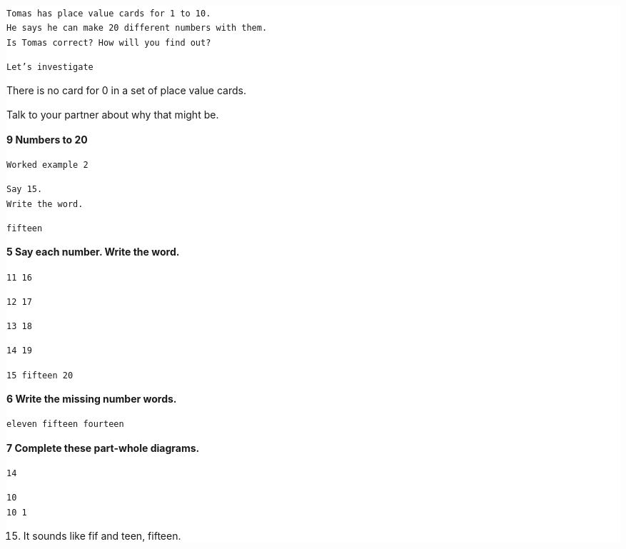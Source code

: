 ```
Tomas has place value cards for 1 to 10.
He says he can make 20 different numbers with them.
Is Tomas correct? How will you find out?
```
```
Let’s investigate
```
There is no card for 0 in a set of place value cards.

Talk to your partner about why that might be.


**9 Numbers to 20**

```
Worked example 2
```
```
Say 15.
Write the word.
```
```
fifteen
```
**5 Say each number. Write the word.**

```
11 16
```
```
12 17
```
```
13 18
```
```
14 19
```
```
15 fifteen 20
```
**6 Write the missing number words.**

```
eleven fifteen fourteen
```
**7 Complete these part-whole diagrams.**

```
14
```
```
10
10 1
```
15. It sounds like
    fif and teen,
       fifteen.
